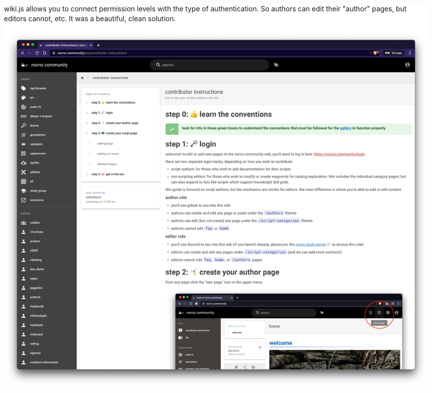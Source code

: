 wiki.js allows you to connect permission levels with the type of authentication. So authors can edit their "author" pages, but editors cannot, etc. It was a beautiful, clean solution.

![norns community instructions](/assets/images/norns-community-instructions.jpg)
